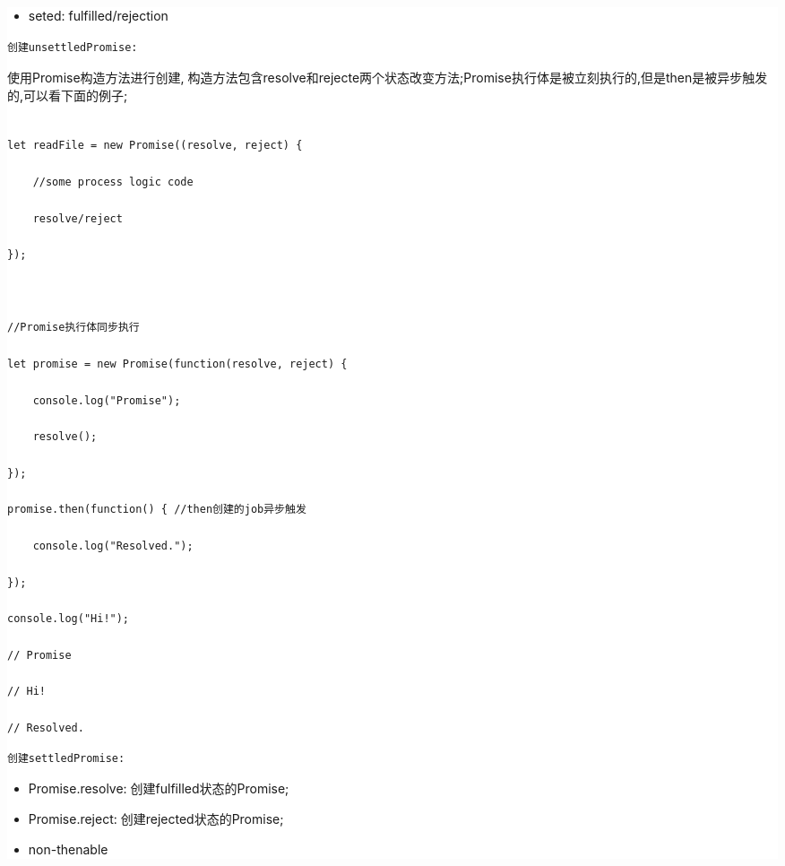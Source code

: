 * seted: fulfilled/rejection



`创建unsettledPromise:`

使用Promise构造方法进行创建, 构造方法包含resolve和rejecte两个状态改变方法;Promise执行体是被立刻执行的,但是then是被异步触发的,可以看下面的例子;



```

let readFile = new Promise((resolve, reject) {

    //some process logic code

    resolve/reject

});



//Promise执行体同步执行

let promise = new Promise(function(resolve, reject) {

    console.log("Promise");

    resolve();

});

promise.then(function() { //then创建的job异步触发

    console.log("Resolved.");

});

console.log("Hi!");

// Promise

// Hi!

// Resolved.

```



`创建settledPromise:`

* Promise.resolve: 创建fulfilled状态的Promise;

* Promise.reject: 创建rejected状态的Promise;

* non-thenable
